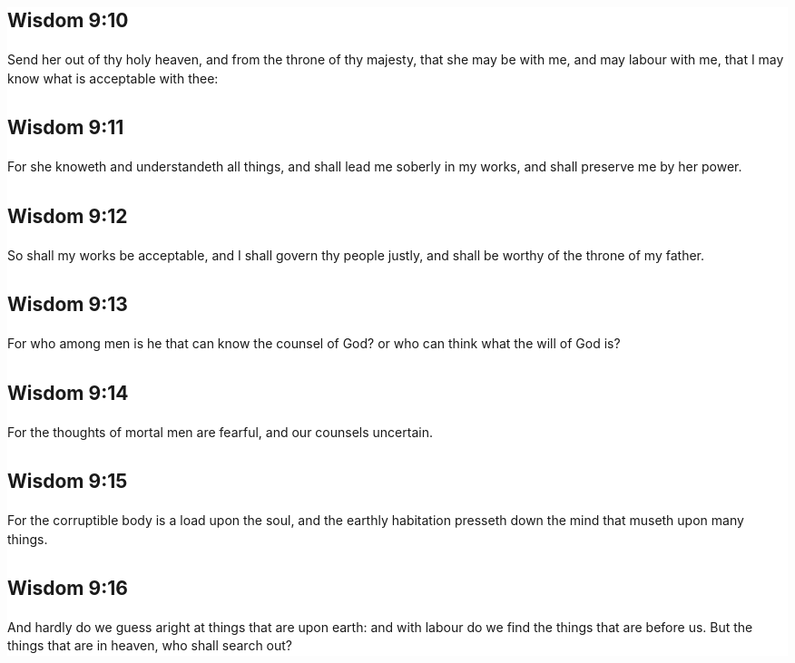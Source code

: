 
<a id="org43c5cbd"></a>

## Wisdom 9:10

Send her out of thy holy heaven, and from the throne of thy majesty, that she may be with me, and may labour with me, that I may know what is acceptable with thee:


<a id="org85e3948"></a>

## Wisdom 9:11

For she knoweth and understandeth all things, and shall lead me soberly in my works, and shall preserve me by her power.


<a id="org144a825"></a>

## Wisdom 9:12

So shall my works be acceptable, and I shall govern thy people justly, and shall be worthy of the throne of my father.


<a id="org7f54527"></a>

## Wisdom 9:13

For who among men is he that can know the counsel of God? or who can think what the will of God is?


<a id="org934ea7e"></a>

## Wisdom 9:14

For the thoughts of mortal men are fearful, and our counsels uncertain.


<a id="orgb769756"></a>

## Wisdom 9:15

For the corruptible body is a load upon the soul, and the earthly habitation presseth down the mind that museth upon many things.


<a id="orgcb43aaf"></a>

## Wisdom 9:16

And hardly do we guess aright at things that are upon earth: and with labour do we find the things that are before us. But the things that are in heaven, who shall search out?


<a id="org178c0f7"></a>
